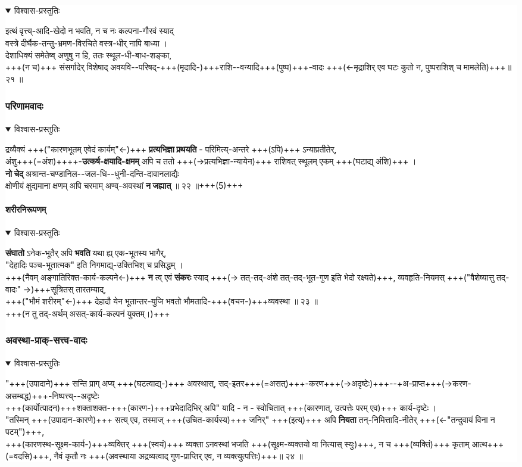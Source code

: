 <div class="js_include " url="/AgamaH_vaiShNavaH/rAmAnuja-sampradAyaH/tattvam/venkaTa-nAtha-shAkhA/venkaTanAthaH/tattva-muktA-kalApaH/sarvASh_TIkAH/1_jaDa-dravya-saraH/020_kAryopAdAnabhede_na.md"  newLevelForH1="3" includeTitle="false"  > </div>


<details open><summary>विश्वास-प्रस्तुतिः</summary>

इत्थं वृत्त्य्-आदि-खेदो न भवति, न च नः कल्पना-गौरवं स्याद्  
वस्त्रे दीर्घैक-तन्तु-भ्रमण-विरचिते वस्त्र-धीर् नापि बाध्या ।  
देशाधिक्यं समेतेष्व् अणुषु न हि, ततः स्थूल-धी-बाध-शङ्का,  
+++(न च)+++ संसर्गादेर् विशेषाद् अवयवि--परिषद्-+++(मृदादि-)+++राशि--वन्यादि+++(पुष्प)+++-वादः +++(←मृद्राशिर् एव घटः कुतो न, पुष्पराशिश् च मामलेति)+++॥ २१ ॥
</details>

<div class="js_include " url="/AgamaH_vaiShNavaH/rAmAnuja-sampradAyaH/tattvam/venkaTa-nAtha-shAkhA/venkaTanAthaH/tattva-muktA-kalApaH/sarvASh_TIkAH/1_jaDa-dravya-saraH/021_itthaM_vRttyAdikhedo.md"  newLevelForH1="3" includeTitle="false"  > </div>

### परिणामवादः
<details open><summary>विश्वास-प्रस्तुतिः</summary>

द्रव्यैक्यं +++("कारणभूतम् एवेदं कार्यम्"←)+++ **प्रत्यभिज्ञा प्रथयति** - परिमित्य्-अन्तरे +++(ऽपि)+++ ऽन्याप्रतीतेर्,  
अंशु+++(=अंश)++++-**उत्कर्ष-क्षयादि-क्षमम्** अपि च ततो +++(→प्रत्यभिज्ञा-न्यायेन)+++ राशिवत् स्थूलम् एकम् +++(घटाद्य् अंशि)+++ ।  
**नो चेद्** अश्रान्त-चण्डानिल--जल-धि--धुनी-दन्ति-दावानलाद्यैः  
क्षोणीयं क्षुद्यमाना क्षणम् अपि चरमाम् अण्व्-अवस्थां **न जह्यात्** ॥ २२ ॥+++(5)+++
</details>

<div class="js_include " url="/AgamaH_vaiShNavaH/rAmAnuja-sampradAyaH/tattvam/venkaTa-nAtha-shAkhA/venkaTanAthaH/tattva-muktA-kalApaH/sarvASh_TIkAH/1_jaDa-dravya-saraH/022_dravyaikyaM_pratyabhijnA.md"  newLevelForH1="3" includeTitle="false"  > </div>

#### शरीरनिरूपणम्
<details open><summary>विश्वास-प्रस्तुतिः</summary>

**संघातो** ऽनेक-भूतैर् अपि **भवति** यथा ह्य् एक-भूतस्य भागैर्,  
"देहादिः पञ्च-भूतात्मक" इति निगमाद्य्-उक्तिभिश् च प्रसिद्धम् ।  
+++(नैवम् अङ्गातिरिक्त-कार्य-कल्पने←)+++ **न** त्व् एवं **संकरः** स्याद् +++(→ तत्-तद्-अंशे तत्-तद्-भूत-गुण इति भेदो रक्ष्यते)+++, व्यवहृति-नियमस् +++("वैशेष्यात्तु तद्-वादः" →)+++सूत्रितस् तारतम्याद्,  
+++("भौमं शरीरम्"←)+++ देहादौ येन भूतान्तर-युजि भवतो भौमतादि-+++(वचन-)+++व्यवस्था ॥ २३ ॥  
+++(न तु तद्-अर्थम् असत्-कार्य-कल्पनं युक्तम्।)+++
</details>

<div class="js_include " url="/AgamaH_vaiShNavaH/rAmAnuja-sampradAyaH/tattvam/venkaTa-nAtha-shAkhA/venkaTanAthaH/tattva-muktA-kalApaH/sarvASh_TIkAH/1_jaDa-dravya-saraH/023_sanghAto-nekabhUtairapi_bhavati.md"  newLevelForH1="3" includeTitle="false"  > </div>

### अवस्था-प्राक्-सत्त्व-वादः
<details open><summary>विश्वास-प्रस्तुतिः</summary>

"+++(उपादाने)+++ सन्ति प्राग् अप्य् +++(घटत्वाद्य्-)+++ अवस्थास्, सद्-इतर+++(=असत्)+++-करण+++(→अदृष्टेः)+++--+अ-प्राप्त+++(→करण-असम्बद्ध)+++-निष्पत्त्य्--अदृष्टेः  
+++(कार्योत्पादन)+++शक्ताशक्त-+++(कारण-)+++प्रभेदादिभिर् अपि" यादि - न - स्वोचितात् +++(कारणात्, उत्पत्तेः परम् एव)+++ कार्य-दृष्टेः ।  
"तस्मिन् +++(उपादान-कारणे)+++ सत्य् एव, तस्माज् +++(उचित-कार्यस्य)+++ जनिर्" +++(इत्य्)+++ अपि **नियता** तन्-निमित्तादि-नीतेर् +++(←"तन्दुवायं विना न पटम्")+++,  
+++(कारणस्थ-सूक्ष्म-कार्य-)+++व्यक्तिर् +++(स्वयं)+++ व्यक्ता ऽनवस्थां भजति +++(सूक्ष्म-व्यक्तयो वा नित्यास् स्युः)+++, न च +++(व्यक्तिं)+++ कृताम् आत्थ+++(=वदसि)+++, नैवं कृतौ नः +++(अवस्थाया अद्रव्यत्वाद् गुण-प्राप्तिर् एव, न व्यक्त्युत्पत्तिः)+++॥ २४ ॥
</details>
